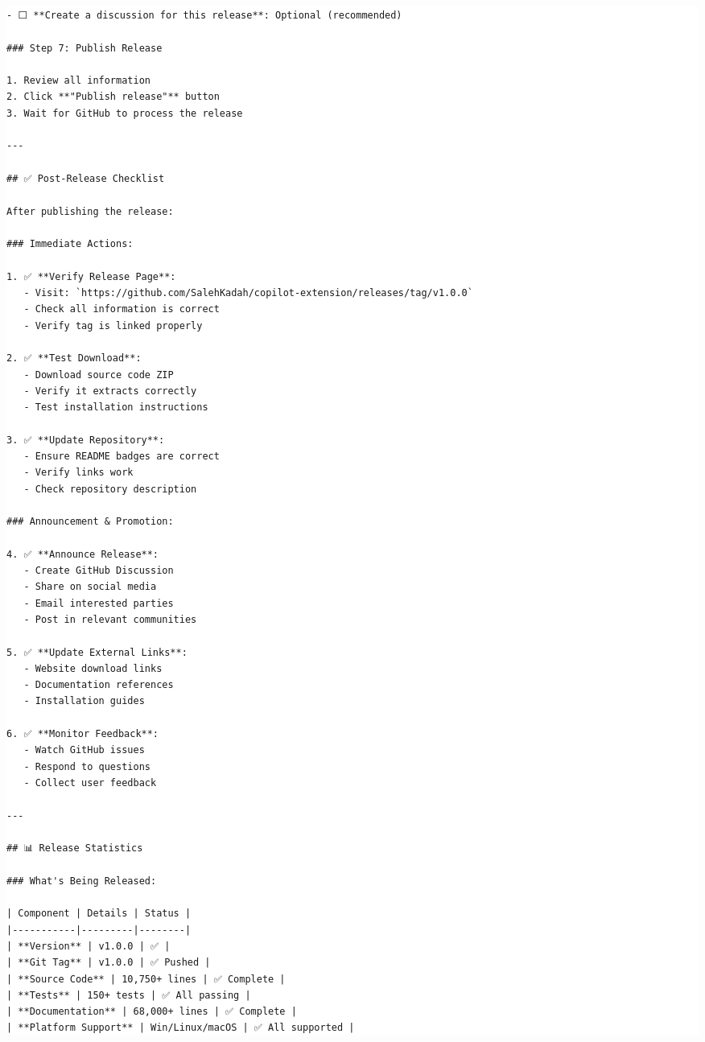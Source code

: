 ```
- ⬜ **Create a discussion for this release**: Optional (recommended)

### Step 7: Publish Release

1. Review all information
2. Click **"Publish release"** button
3. Wait for GitHub to process the release

---

## ✅ Post-Release Checklist

After publishing the release:

### Immediate Actions:

1. ✅ **Verify Release Page**: 
   - Visit: `https://github.com/SalehKadah/copilot-extension/releases/tag/v1.0.0`
   - Check all information is correct
   - Verify tag is linked properly

2. ✅ **Test Download**:
   - Download source code ZIP
   - Verify it extracts correctly
   - Test installation instructions

3. ✅ **Update Repository**:
   - Ensure README badges are correct
   - Verify links work
   - Check repository description

### Announcement & Promotion:

4. ✅ **Announce Release**:
   - Create GitHub Discussion
   - Share on social media
   - Email interested parties
   - Post in relevant communities

5. ✅ **Update External Links**:
   - Website download links
   - Documentation references
   - Installation guides

6. ✅ **Monitor Feedback**:
   - Watch GitHub issues
   - Respond to questions
   - Collect user feedback

---

## 📊 Release Statistics

### What's Being Released:

| Component | Details | Status |
|-----------|---------|--------|
| **Version** | v1.0.0 | ✅ |
| **Git Tag** | v1.0.0 | ✅ Pushed |
| **Source Code** | 10,750+ lines | ✅ Complete |
| **Tests** | 150+ tests | ✅ All passing |
| **Documentation** | 68,000+ lines | ✅ Complete |
| **Platform Support** | Win/Linux/macOS | ✅ All supported |
```